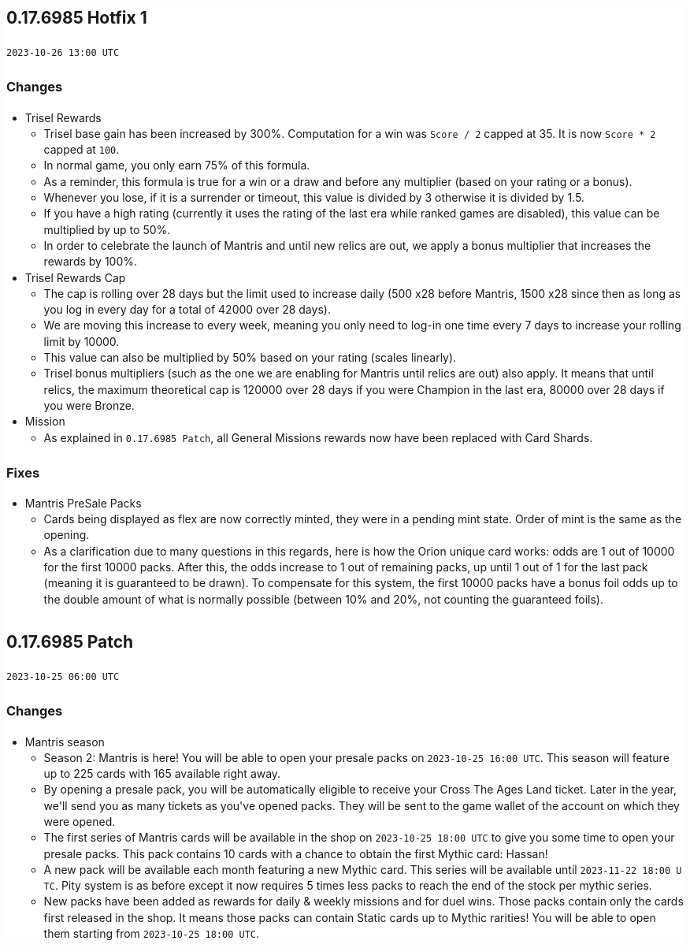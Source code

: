## 0.17.6985 Hotfix 1

`2023-10-26 13:00 UTC`

### Changes

- Trisel Rewards
  - Trisel base gain has been increased by 300%. Computation for a win was `Score / 2` capped at 35. It is now `Score * 2` capped at `100`.
  - In normal game, you only earn 75% of this formula.
  - As a reminder, this formula is true for a win or a draw and before any multiplier (based on your rating or a bonus).
  - Whenever you lose, if it is a surrender or timeout, this value is divided by 3 otherwise it is divided by 1.5.
  - If you have a high rating (currently it uses the rating of the last era while ranked games are disabled), this value can be multiplied by up to 50%.
  - In order to celebrate the launch of Mantris and until new relics are out, we apply a bonus multiplier that increases the rewards by 100%.
- Trisel Rewards Cap
  - The cap is rolling over 28 days but the limit used to increase daily (500 x28 before Mantris, 1500 x28 since then as long as you log in every day for a total of 42000 over 28 days).
  - We are moving this increase to every week, meaning you only need to log-in one time every 7 days to increase your rolling limit by 10000.
  - This value can also be multiplied by 50% based on your rating (scales linearly).
  - Trisel bonus multipliers (such as the one we are enabling for Mantris until relics are out) also apply. It means that until relics, the maximum theoretical cap is 120000 over 28 days if you were Champion in the last era, 80000 over 28 days if you were Bronze.
- Mission
  - As explained in `0.17.6985 Patch`, all General Missions rewards now have been replaced with Card Shards.

### Fixes

- Mantris PreSale Packs
  - Cards being displayed as flex are now correctly minted, they were in a pending mint state. Order of mint is the same as the opening.
  - As a clarification due to many questions in this regards, here is how the Orion unique card works: odds are 1 out of 10000 for the first 10000 packs. After this, the odds increase to 1 out of remaining packs, up until 1 out of 1 for the last pack (meaning it is guaranteed to be drawn). To compensate for this system, the first 10000 packs have a bonus foil odds up to the double amount of what is normally possible (between 10% and 20%, not counting the guaranteed foils).

## 0.17.6985 Patch

`2023-10-25 06:00 UTC`

### Changes

- Mantris season
  - Season 2: Mantris is here! You will be able to open your presale packs on `2023-10-25 16:00 UTC`. This season will feature up to 225 cards with 165 available right away.
  - By opening a presale pack, you will be automatically eligible to receive your Cross The Ages Land ticket. Later in the year, we'll send you as many tickets as you've opened packs. They will be sent to the game wallet of the account on which they were opened.
  - The first series of Mantris cards will be available in the shop on `2023-10-25 18:00 UTC` to give you some time to open your presale packs. This pack contains 10 cards with a chance to obtain the first Mythic card: Hassan!
  - A new pack will be available each month featuring a new Mythic card. This series will be available until `2023-11-22 18:00 UTC`. Pity system is as before except it now requires 5 times less packs to reach the end of the stock per mythic series.
  - New packs have been added as rewards for daily & weekly missions and for duel wins. Those packs contain only the cards first released in the shop. It means those packs can contain Static cards up to Mythic rarities! You will be able to open them starting from `2023-10-25 18:00 UTC`.